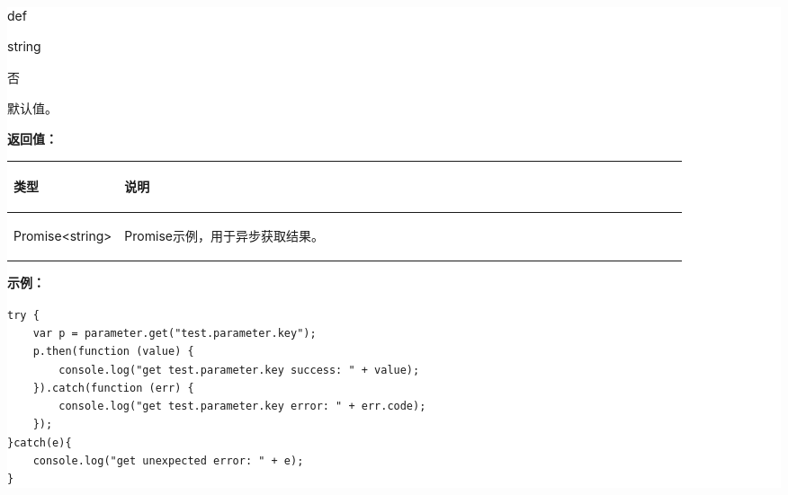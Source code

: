 <tr id="zh-cn_topic_0000001094819718_row828962817403"><td class="cellrowborder" valign="top" width="11.219999999999999%" headers="mcps1.1.5.1.1 "><p id="zh-cn_topic_0000001094819718_p1289152874016"><a name="zh-cn_topic_0000001094819718_p1289152874016"></a><a name="zh-cn_topic_0000001094819718_p1289152874016"></a>def</p>
</td>
<td class="cellrowborder" valign="top" width="13.270000000000001%" headers="mcps1.1.5.1.2 "><p id="zh-cn_topic_0000001094819718_p228922815406"><a name="zh-cn_topic_0000001094819718_p228922815406"></a><a name="zh-cn_topic_0000001094819718_p228922815406"></a>string</p>
</td>
<td class="cellrowborder" valign="top" width="8.16%" headers="mcps1.1.5.1.3 "><p id="zh-cn_topic_0000001094819718_p19289428184020"><a name="zh-cn_topic_0000001094819718_p19289428184020"></a><a name="zh-cn_topic_0000001094819718_p19289428184020"></a>否</p>
</td>
<td class="cellrowborder" valign="top" width="67.35%" headers="mcps1.1.5.1.4 "><p id="zh-cn_topic_0000001094819718_p1428942818407"><a name="zh-cn_topic_0000001094819718_p1428942818407"></a><a name="zh-cn_topic_0000001094819718_p1428942818407"></a>默认值。</p>
</td>
</tr>
</tbody>
</table>

**返回值：**

<a name="zh-cn_topic_0000001094819718_table1644156114210"></a>
<table><thead align="left"><tr id="zh-cn_topic_0000001094819718_row16441756114213"><th class="cellrowborder" valign="top" width="16.46%" id="mcps1.1.3.1.1"><p id="zh-cn_topic_0000001094819718_p564413569429"><a name="zh-cn_topic_0000001094819718_p564413569429"></a><a name="zh-cn_topic_0000001094819718_p564413569429"></a>类型</p>
</th>
<th class="cellrowborder" valign="top" width="83.54%" id="mcps1.1.3.1.2"><p id="zh-cn_topic_0000001094819718_p2644135684219"><a name="zh-cn_topic_0000001094819718_p2644135684219"></a><a name="zh-cn_topic_0000001094819718_p2644135684219"></a>说明</p>
</th>
</tr>
</thead>
<tbody><tr id="zh-cn_topic_0000001094819718_row126441156204215"><td class="cellrowborder" valign="top" width="16.46%" headers="mcps1.1.3.1.1 "><p id="zh-cn_topic_0000001094819718_p146441656144211"><a name="zh-cn_topic_0000001094819718_p146441656144211"></a><a name="zh-cn_topic_0000001094819718_p146441656144211"></a>Promise&lt;string&gt;</p>
</td>
<td class="cellrowborder" valign="top" width="83.54%" headers="mcps1.1.3.1.2 "><p id="zh-cn_topic_0000001094819718_p2644115664211"><a name="zh-cn_topic_0000001094819718_p2644115664211"></a><a name="zh-cn_topic_0000001094819718_p2644115664211"></a>Promise示例，用于异步获取结果。</p>
</td>
</tr>
</tbody>
</table>

**示例：**

```
try {
    var p = parameter.get("test.parameter.key");
    p.then(function (value) {
        console.log("get test.parameter.key success: " + value);
    }).catch(function (err) {
        console.log("get test.parameter.key error: " + err.code);
    });
}catch(e){
    console.log("get unexpected error: " + e);
}
```
